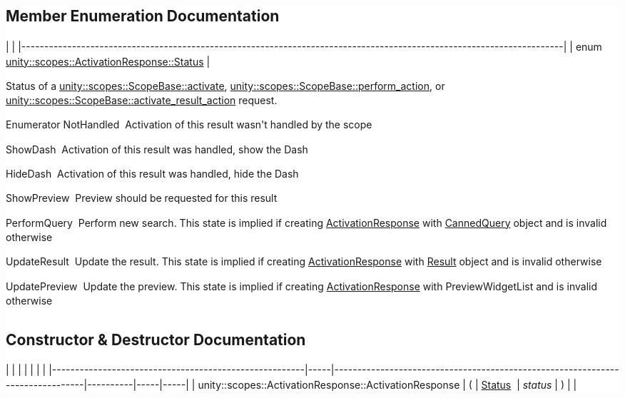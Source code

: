 Member Enumeration Documentation
--------------------------------

<span id="a726cf6ec58d4e035e2cdc14cda152d02" class="anchor"></span>
|                                                                                                                      |
|----------------------------------------------------------------------------------------------------------------------|
| enum <a href="#a726cf6ec58d4e035e2cdc14cda152d02">unity::scopes::ActivationResponse::Status</a> |

Status of a <a href="unity.scopes.ScopeBase.md#a49a0b9ada0eeb4c71e6a2181c3d8c9e7" title="Called by the scopes runtime when a scope needs to respond to a result activation request...">unity::scopes::ScopeBase::activate</a>, <a href="unity.scopes.ScopeBase.md#a2f4d476fa790349c9a7de52be3232d11" title="Invoked when a scope is requested to handle a preview action. ">unity::scopes::ScopeBase::perform_action</a>, or <a href="unity.scopes.ScopeBase.md#a7ac39ca44f4790dd36900657692d0565" title="Invoked when a scope is requested to handle a result in-card action. ">unity::scopes::ScopeBase::activate_result_action</a> request.

Enumerator
<span id="a726cf6ec58d4e035e2cdc14cda152d02aa3c4b9a3c5fcb54e5cce7d473cecfde3" class="anchor"></span>NotHandled 
Activation of this result wasn't handled by the scope

<span id="a726cf6ec58d4e035e2cdc14cda152d02aa1a5253f6bf4d7a39ebb4e990c05508f" class="anchor"></span>ShowDash 
Activation of this result was handled, show the Dash

<span id="a726cf6ec58d4e035e2cdc14cda152d02af5f1369ea32773936a8339e0811be045" class="anchor"></span>HideDash 
Activation of this result was handled, hide the Dash

<span id="a726cf6ec58d4e035e2cdc14cda152d02a8fd3954d3410ba938ee9faf58bda7912" class="anchor"></span>ShowPreview 
Preview should be requested for this result

<span id="a726cf6ec58d4e035e2cdc14cda152d02a91ca5a8fc7bc1e5895336fbca9bc0ac2" class="anchor"></span>PerformQuery 
Perform new search. This state is implied if creating <a href="index.html" title="Response to a result activation. ">ActivationResponse</a> with <a href="unity.scopes.CannedQuery.md" title="Parameters of a search query. ">CannedQuery</a> object and is invalid otherwise

<span id="a726cf6ec58d4e035e2cdc14cda152d02a80e4269cf8263509c6a99914d40a1c00" class="anchor"></span>UpdateResult 
Update the result. This state is implied if creating <a href="index.html" title="Response to a result activation. ">ActivationResponse</a> with <a href="unity.scopes.Result.md" title="The attributes of a result returned by a Scope. ">Result</a> object and is invalid otherwise

<span id="a726cf6ec58d4e035e2cdc14cda152d02ac0d0d3b809d0f7a051ca474b15a69660" class="anchor"></span>UpdatePreview 
Update the preview. This state is implied if creating <a href="index.html" title="Response to a result activation. ">ActivationResponse</a> with PreviewWidgetList and is invalid otherwise

Constructor & Destructor Documentation
--------------------------------------

<span id="ac3b7700c436ec2413c1d6a3ca785cc92" class="anchor"></span>
|                                                       |     |                                                                               |          |     |     |
|-------------------------------------------------------|-----|-------------------------------------------------------------------------------|----------|-----|-----|
| unity::scopes::ActivationResponse::ActivationResponse | (   | <a href="#a726cf6ec58d4e035e2cdc14cda152d02">Status</a>  | *status* | )   |     |
